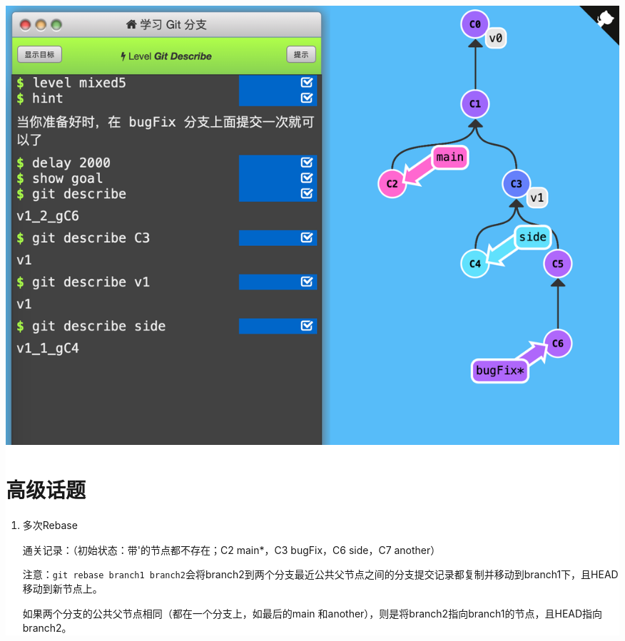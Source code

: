    ![](img/others-git-describe-2.png)

# 高级话题

1. 多次Rebase

   通关记录：（初始状态：带'的节点都不存在；C2 main*，C3 bugFix，C6 side，C7 another）

   

   注意：`git rebase branch1 branch2`会将branch2到两个分支最近公共父节点之间的分支提交记录都复制并移动到branch1下，且HEAD移动到新节点上。

   

   如果两个分支的公共父节点相同（都在一个分支上，如最后的main 和another），则是将branch2指向branch1的节点，且HEAD指向branch2。

   
